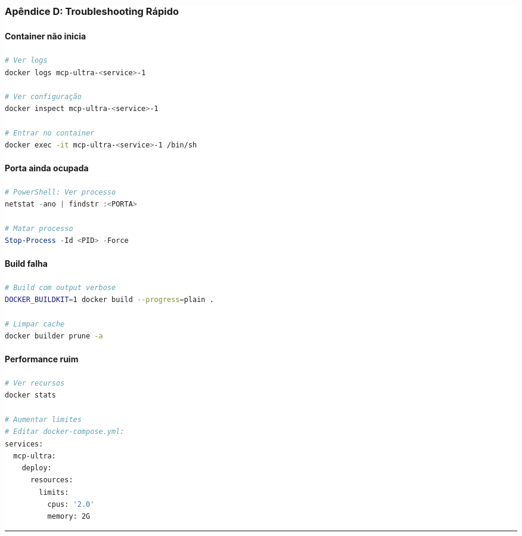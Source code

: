 
### Apêndice D: Troubleshooting Rápido

#### Container não inicia

```bash
# Ver logs
docker logs mcp-ultra-<service>-1

# Ver configuração
docker inspect mcp-ultra-<service>-1

# Entrar no container
docker exec -it mcp-ultra-<service>-1 /bin/sh
```

#### Porta ainda ocupada

```powershell
# PowerShell: Ver processo
netstat -ano | findstr :<PORTA>

# Matar processo
Stop-Process -Id <PID> -Force
```

#### Build falha

```bash
# Build com output verbose
DOCKER_BUILDKIT=1 docker build --progress=plain .

# Limpar cache
docker builder prune -a
```

#### Performance ruim

```bash
# Ver recursos
docker stats

# Aumentar limites
# Editar docker-compose.yml:
services:
  mcp-ultra:
    deploy:
      resources:
        limits:
          cpus: '2.0'
          memory: 2G
```

---
